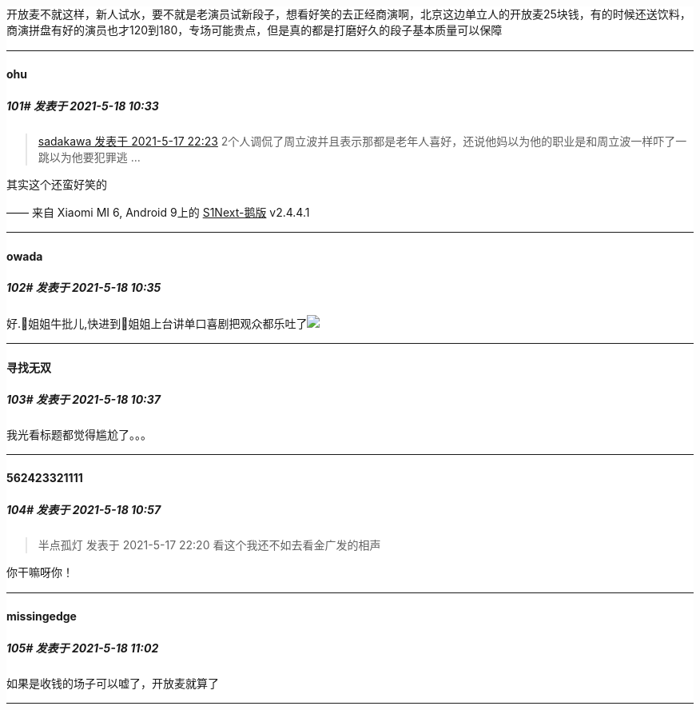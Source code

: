 
开放麦不就这样，新人试水，要不就是老演员试新段子，想看好笑的去正经商演啊，北京这边单立人的开放麦25块钱，有的时候还送饮料，商演拼盘有好的演员也才120到180，专场可能贵点，但是真的都是打磨好久的段子基本质量可以保障


*****

####  ohu  
##### 101#       发表于 2021-5-18 10:33


<blockquote><a href="httphttps://bbs.saraba1st.com/2b/forum.php?mod=redirect&amp;goto=findpost&amp;pid=51285690&amp;ptid=2004586" target="_blank">sadakawa 发表于 2021-5-17 22:23</a>
2个人调侃了周立波并且表示那都是老年人喜好，还说他妈以为他的职业是和周立波一样吓了一跳以为他要犯罪逃 ...</blockquote>
其实这个还蛮好笑的

—— 来自 Xiaomi MI 6, Android 9上的 [S1Next-鹅版](https://github.com/ykrank/S1-Next/releases) v2.4.4.1


*****

####  owada  
##### 102#       发表于 2021-5-18 10:35


好.🍎姐姐牛批儿,快进到🍎姐姐上台讲单口喜剧把观众都乐吐了<img src="https://static.saraba1st.com/image/smiley/face2017/067.png" referrerpolicy="no-referrer">


*****

####  寻找无双  
##### 103#       发表于 2021-5-18 10:37


我光看标题都觉得尴尬了。。。


*****

####  562423321111  
##### 104#       发表于 2021-5-18 10:57


<blockquote>半点孤灯 发表于 2021-5-17 22:20
看这个我还不如去看金广发的相声</blockquote>
你干嘛呀你！


*****

####  missingedge  
##### 105#       发表于 2021-5-18 11:02


如果是收钱的场子可以嘘了，开放麦就算了


*****
